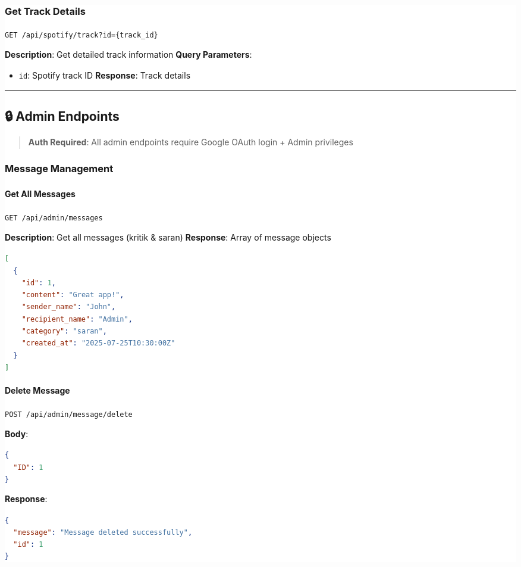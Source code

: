 ### Get Track Details
```http
GET /api/spotify/track?id={track_id}
```
**Description**: Get detailed track information
**Query Parameters**:
- `id`: Spotify track ID
**Response**: Track details

---

## 🔒 Admin Endpoints

> **Auth Required**: All admin endpoints require Google OAuth login + Admin privileges

### Message Management

#### Get All Messages
```http
GET /api/admin/messages
```
**Description**: Get all messages (kritik & saran)
**Response**: Array of message objects
```json
[
  {
    "id": 1,
    "content": "Great app!",
    "sender_name": "John",
    "recipient_name": "Admin", 
    "category": "saran",
    "created_at": "2025-07-25T10:30:00Z"
  }
]
```

#### Delete Message
```http
POST /api/admin/message/delete
```
**Body**:
```json
{
  "ID": 1
}
```
**Response**:
```json
{
  "message": "Message deleted successfully",
  "id": 1
}
```
